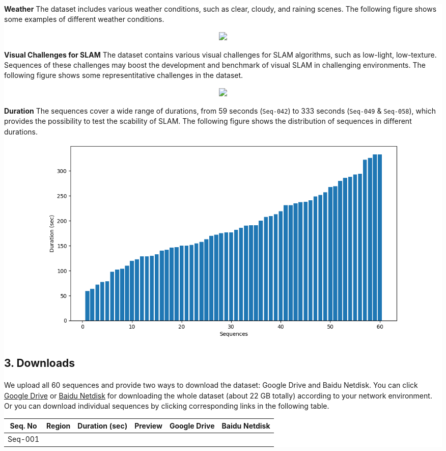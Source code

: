 **Weather**
The dataset includes various weather conditions, such as clear, cloudy, and raining scenes. The following figure shows some examples of different weather conditions.
<p align="center"><img src="./figures/fig-weather.png" width=80%></p>

**Visual Challenges for SLAM**
The dataset contains various visual challenges for SLAM algorithms, such as low-light, low-texture. Sequences of these challenges may boost the development and benchmark of visual SLAM in challenging environments. The following figure shows some representitative challenges in the dataset.
<p align="center"><img src="./figures/fig-challenge.png" width=80%></p>

**Duration**
The sequences cover a wide range of durations, from 59 seconds (`Seq-042`) to 333 seconds (`Seq-049` & `Seq-058`), which provides the possibility to test the scability of SLAM. The following figure shows the distribution of sequences in different durations.
<p align="center"><img src="./figures/fig-duration.png" width=80%></p>

## 3. Downloads
We upload all 60 sequences and provide two ways to download the dataset: Google Drive and Baidu Netdisk. You can click [Google Drive](https://drive.google.com/drive/folders/1ha6UrQTV81JwI_4EBYTam3g1KYAPMosT?usp=drive_link) or [Baidu Netdisk](https://pan.baidu.com/s/17JGY9j_ZGXKJSLJd_MDK0Q?pwd=bsj7) for downloading the whole dataset (about 22 GB totally) according to your network environment. Or you can download individual sequences by clicking corresponding links in the following table.

<p align="center">
<table class="tg">
<thead>
  <tr>
    <th class="tg-baqh">Seq. No</th>
    <th class="tg-baqh">Region</th>
    <th class="tg-baqh">Duration (sec)</th>
    <th class="tg-baqh">Preview</th>
    <th class="tg-baqh">Google Drive</th>
    <th class="tg-baqh">Baidu Netdisk</th>
  </tr>
</thead>
<tbody>
  <tr>
  <td class="tg-baqh">Seq-001</td>